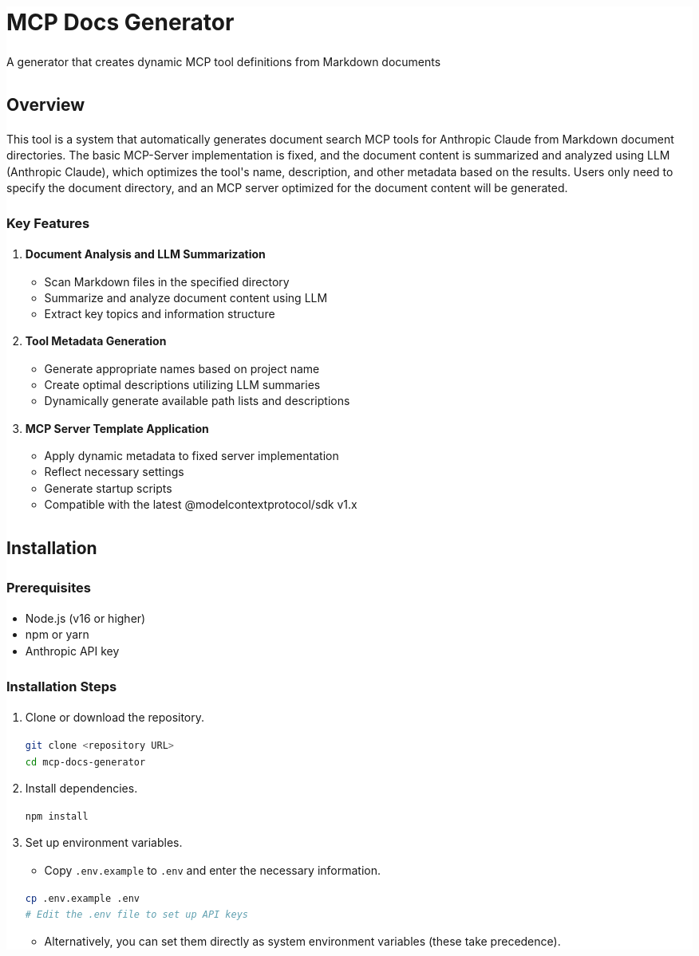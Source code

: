 # MCP Docs Generator

A generator that creates dynamic MCP tool definitions from Markdown documents

## Overview

This tool is a system that automatically generates document search MCP tools for Anthropic Claude from Markdown document directories. The basic MCP-Server implementation is fixed, and the document content is summarized and analyzed using LLM (Anthropic Claude), which optimizes the tool's name, description, and other metadata based on the results. Users only need to specify the document directory, and an MCP server optimized for the document content will be generated.

### Key Features

1. **Document Analysis and LLM Summarization**
   - Scan Markdown files in the specified directory
   - Summarize and analyze document content using LLM
   - Extract key topics and information structure

2. **Tool Metadata Generation**
   - Generate appropriate names based on project name
   - Create optimal descriptions utilizing LLM summaries
   - Dynamically generate available path lists and descriptions

3. **MCP Server Template Application**
   - Apply dynamic metadata to fixed server implementation
   - Reflect necessary settings
   - Generate startup scripts
   - Compatible with the latest @modelcontextprotocol/sdk v1.x

## Installation

### Prerequisites

- Node.js (v16 or higher)
- npm or yarn
- Anthropic API key

### Installation Steps

1. Clone or download the repository.
   ```bash
   git clone <repository URL>
   cd mcp-docs-generator
   ```

2. Install dependencies.
   ```bash
   npm install
   ```

3. Set up environment variables.
   - Copy `.env.example` to `.env` and enter the necessary information.
   ```bash
   cp .env.example .env
   # Edit the .env file to set up API keys
   ```
   - Alternatively, you can set them directly as system environment variables (these take precedence).
